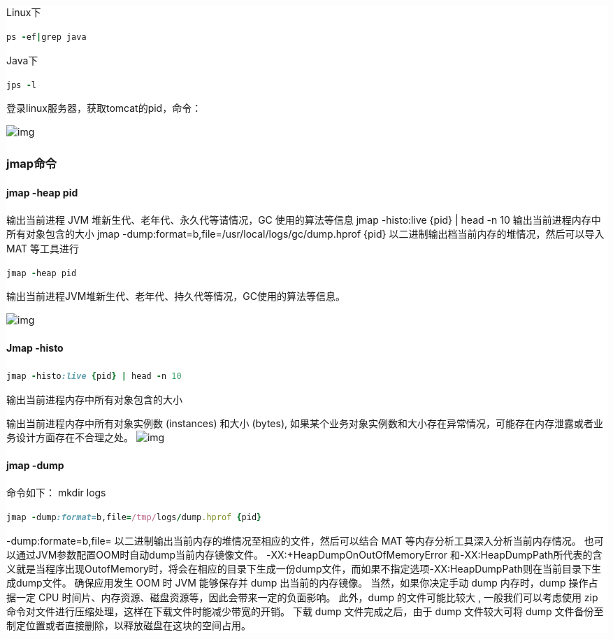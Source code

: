 Linux下

```ruby
ps -ef|grep java
```

Java下

```ruby
jps -l
```

登录linux服务器，获取tomcat的pid，命令：

![img](https://img-blog.csdn.net/20160907153739493)

### jmap命令

#### jmap -heap pid

输出当前进程 JVM 堆新生代、老年代、永久代等请情况，GC 使用的算法等信息
jmap -histo:live {pid} | head -n 10 输出当前进程内存中所有对象包含的大小
jmap -dump:format=b,file=/usr/local/logs/gc/dump.hprof {pid} 以二进制输出档当前内存的堆情况，然后可以导入 MAT 等工具进行

```ruby
jmap -heap pid
```

输出当前进程JVM堆新生代、老年代、持久代等情况，GC使用的算法等信息。

![img](https://img2018.cnblogs.com/blog/799093/201812/799093-20181209145609060-547180624.png)

#### Jmap -histo

```ruby
jmap -histo:live {pid} | head -n 10
```

输出当前进程内存中所有对象包含的大小

输出当前进程内存中所有对象实例数 (instances) 和大小 (bytes), 如果某个业务对象实例数和大小存在异常情况，可能存在内存泄露或者业务设计方面存在不合理之处。
![img](https://img2018.cnblogs.com/blog/799093/201812/799093-20181209145609413-1576871505.png)

#### jmap -dump

命令如下：
mkdir logs

```ruby
jmap -dump:format=b,file=/tmp/logs/dump.hprof {pid}
```

-dump:formate=b,file= 以二进制输出当前内存的堆情况至相应的文件，然后可以结合 MAT 等内存分析工具深入分析当前内存情况。
也可以通过JVM参数配置OOM时自动dump当前内存镜像文件。 -XX:+HeapDumpOnOutOfMemoryError 和-XX:HeapDumpPath所代表的含义就是当程序出现OutofMemory时，将会在相应的目录下生成一份dump文件，而如果不指定选项-XX:HeapDumpPath则在当前目录下生成dump文件。
确保应用发生 OOM 时 JVM 能够保存并 dump 出当前的内存镜像。
当然，如果你决定手动 dump 内存时，dump 操作占据一定 CPU 时间片、内存资源、磁盘资源等，因此会带来一定的负面影响。
此外，dump 的文件可能比较大 , 一般我们可以考虑使用 zip 命令对文件进行压缩处理，这样在下载文件时能减少带宽的开销。
下载 dump 文件完成之后，由于 dump 文件较大可将 dump 文件备份至制定位置或者直接删除，以释放磁盘在这块的空间占用。
